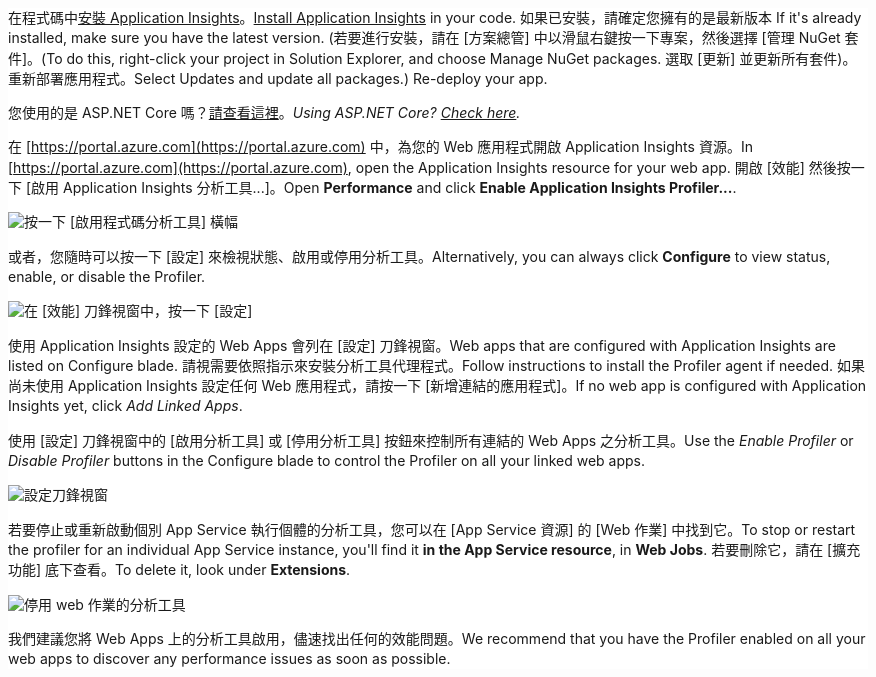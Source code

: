 <span data-ttu-id="cbf9d-111">在程式碼中[安裝 Application Insights](app-insights-asp-net.md)。</span><span class="sxs-lookup"><span data-stu-id="cbf9d-111">[Install Application Insights](app-insights-asp-net.md) in your code.</span></span> <span data-ttu-id="cbf9d-112">如果已安裝，請確定您擁有的是最新版本 </span><span class="sxs-lookup"><span data-stu-id="cbf9d-112">If it's already installed, make sure you have the latest version.</span></span> <span data-ttu-id="cbf9d-113">(若要進行安裝，請在 [方案總管] 中以滑鼠右鍵按一下專案，然後選擇 [管理 NuGet 套件]。</span><span class="sxs-lookup"><span data-stu-id="cbf9d-113">(To do this, right-click your project in Solution Explorer, and choose Manage NuGet packages.</span></span> <span data-ttu-id="cbf9d-114">選取 [更新] 並更新所有套件)。重新部署應用程式。</span><span class="sxs-lookup"><span data-stu-id="cbf9d-114">Select Updates and update all packages.) Re-deploy your app.</span></span>

<span data-ttu-id="cbf9d-115">您使用的是 ASP.NET Core 嗎？[請查看這裡](#aspnetcore)。</span><span class="sxs-lookup"><span data-stu-id="cbf9d-115">*Using ASP.NET Core? [Check here](#aspnetcore).*</span></span>

<span data-ttu-id="cbf9d-116">在 [https://portal.azure.com](https://portal.azure.com) 中，為您的 Web 應用程式開啟 Application Insights 資源。</span><span class="sxs-lookup"><span data-stu-id="cbf9d-116">In [https://portal.azure.com](https://portal.azure.com), open the Application Insights resource for your web app.</span></span> <span data-ttu-id="cbf9d-117">開啟 [效能] 然後按一下 [啟用 Application Insights 分析工具...]。</span><span class="sxs-lookup"><span data-stu-id="cbf9d-117">Open **Performance** and click **Enable Application Insights Profiler...**.</span></span>

![按一下 [啟用程式碼分析工具] 橫幅][enable-profiler-banner]

<span data-ttu-id="cbf9d-119">或者，您隨時可以按一下 [設定] 來檢視狀態、啟用或停用分析工具。</span><span class="sxs-lookup"><span data-stu-id="cbf9d-119">Alternatively, you can always click **Configure** to view status, enable, or disable the Profiler.</span></span>

![在 [效能] 刀鋒視窗中，按一下 [設定]][performance-blade]

<span data-ttu-id="cbf9d-121">使用 Application Insights 設定的 Web Apps 會列在 [設定] 刀鋒視窗。</span><span class="sxs-lookup"><span data-stu-id="cbf9d-121">Web apps that are configured with Application Insights are listed on Configure blade.</span></span> <span data-ttu-id="cbf9d-122">請視需要依照指示來安裝分析工具代理程式。</span><span class="sxs-lookup"><span data-stu-id="cbf9d-122">Follow instructions to install the Profiler agent if needed.</span></span> <span data-ttu-id="cbf9d-123">如果尚未使用 Application Insights 設定任何 Web 應用程式，請按一下 [新增連結的應用程式]。</span><span class="sxs-lookup"><span data-stu-id="cbf9d-123">If no web app is configured with Application Insights yet, click *Add Linked Apps*.</span></span>

<span data-ttu-id="cbf9d-124">使用 [設定] 刀鋒視窗中的 [啟用分析工具] 或 [停用分析工具] 按鈕來控制所有連結的 Web Apps 之分析工具。</span><span class="sxs-lookup"><span data-stu-id="cbf9d-124">Use the *Enable Profiler* or *Disable Profiler* buttons in the Configure blade to control the Profiler on all your linked web apps.</span></span>



![設定刀鋒視窗][linked app services]

<span data-ttu-id="cbf9d-126">若要停止或重新啟動個別 App Service 執行個體的分析工具，您可以在 [App Service 資源] 的 [Web 作業] 中找到它。</span><span class="sxs-lookup"><span data-stu-id="cbf9d-126">To stop or restart the profiler for an individual App Service instance, you'll find it **in the App Service resource**, in **Web Jobs**.</span></span> <span data-ttu-id="cbf9d-127">若要刪除它，請在 [擴充功能] 底下查看。</span><span class="sxs-lookup"><span data-stu-id="cbf9d-127">To delete it, look under **Extensions**.</span></span>

![停用 web 作業的分析工具][disable-profiler-webjob]

<span data-ttu-id="cbf9d-129">我們建議您將 Web Apps 上的分析工具啟用，儘速找出任何的效能問題。</span><span class="sxs-lookup"><span data-stu-id="cbf9d-129">We recommend that you have the Profiler enabled on all your web apps to discover any performance issues as soon as possible.</span></span>


[performance-blade]: ./media/app-insights-profiler/performance-blade.png
[performance-blade-examples]: ./media/app-insights-profiler/performance-blade-examples.png
[trace-explorer]: ./media/app-insights-profiler/trace-explorer.png
[trace-explorer-toolbar]: ./media/app-insights-profiler/trace-explorer-toolbar.png
[trace-explorer-hint-tip]: ./media/app-insights-profiler/trace-explorer-hint-tip.png
[trace-explorer-hot-path]: ./media/app-insights-profiler/trace-explorer-hot-path.png
[enable-profiler-banner]: ./media/app-insights-profiler/enable-profiler-banner.png
[disable-profiler-webjob]: ./media/app-insights-profiler/disable-profiler-webjob.png
[linked app services]: ./media/app-insights-profiler/linked-app-services.png